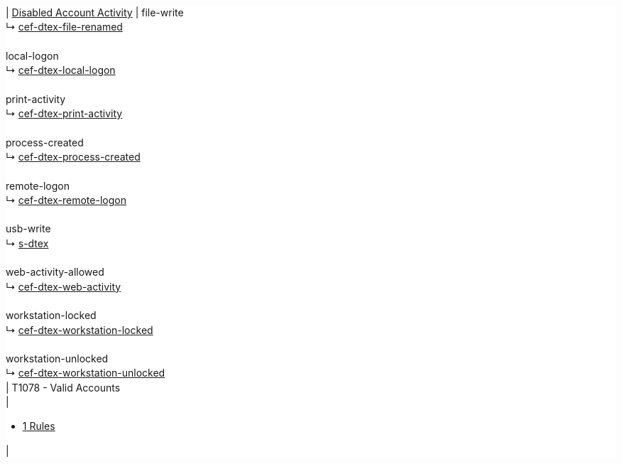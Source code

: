 |            [Disabled Account Activity](../../../UseCases/uc_disabled_account_activity.md)            |  file-write<br> ↳ [cef-dtex-file-renamed](Parsers/parserContent_cef-dtex-file-renamed.md)<br><br> local-logon<br> ↳ [cef-dtex-local-logon](Parsers/parserContent_cef-dtex-local-logon.md)<br><br> print-activity<br> ↳ [cef-dtex-print-activity](Parsers/parserContent_cef-dtex-print-activity.md)<br><br> process-created<br> ↳ [cef-dtex-process-created](Parsers/parserContent_cef-dtex-process-created.md)<br><br> remote-logon<br> ↳ [cef-dtex-remote-logon](Parsers/parserContent_cef-dtex-remote-logon.md)<br><br> usb-write<br> ↳ [s-dtex](Parsers/parserContent_s-dtex.md)<br><br> web-activity-allowed<br> ↳ [cef-dtex-web-activity](Parsers/parserContent_cef-dtex-web-activity.md)<br><br> workstation-locked<br> ↳ [cef-dtex-workstation-locked](Parsers/parserContent_cef-dtex-workstation-locked.md)<br><br> workstation-unlocked<br> ↳ [cef-dtex-workstation-unlocked](Parsers/parserContent_cef-dtex-workstation-unlocked.md)<br> | T1078 - Valid Accounts<br>                                                                                                                                                                                                                                                                                                                                                                                                                                                                                                                                                                                                                                                                                                                                                                                                                                                                                                                                                                                                                                                                                                                                                                                                                                                                                                                                                                                                                                                                                                                                                                                                                                                                                                                                                                                                                                                                                                                                                                                                                                                                                                                                                                                                                                                                              | [<ul><li>1 Rules</li></ul>](Rules_Models/r_m_dtex_systems_dtex_intercept_Disabled_Account_Activity.md)                                      |